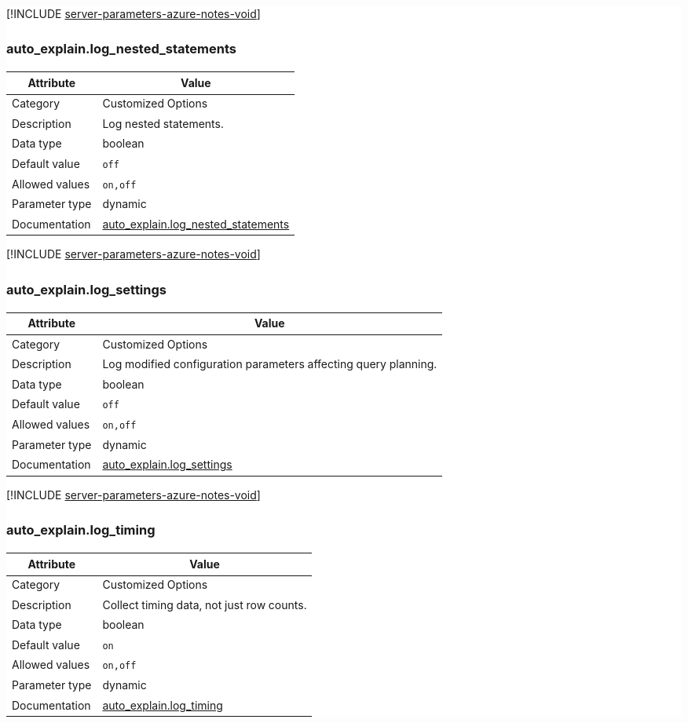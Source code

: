 
[!INCLUDE [server-parameters-azure-notes-void](./server-parameters-azure-notes-void.md)]



### auto_explain.log_nested_statements

| Attribute      | Value                                                      |
|----------------|------------------------------------------------------------|
| Category       | Customized Options |
| Description    | Log nested statements.                                                                                                                                                                      |
| Data type      | boolean     |
| Default value  | `off`                                                                      |
| Allowed values | `on,off`                                                                                                                                                                                                                                                                                                                                                                                                                                                                                                                                                                                                                                                                                                                                      |
| Parameter type | dynamic        |
| Documentation  | [auto_explain.log_nested_statements](https://www.postgresql.org/docs/15/auto-explain.html#id-1.11.7.13.5.3.11.1.3) |


[!INCLUDE [server-parameters-azure-notes-void](./server-parameters-azure-notes-void.md)]



### auto_explain.log_settings

| Attribute      | Value                                                      |
|----------------|------------------------------------------------------------|
| Category       | Customized Options |
| Description    | Log modified configuration parameters affecting query planning.                                                                                                                             |
| Data type      | boolean     |
| Default value  | `off`                                                                      |
| Allowed values | `on,off`                                                                                                                                                                                                                                                                                                                                                                                                                                                                                                                                                                                                                                                                                                                                      |
| Parameter type | dynamic        |
| Documentation  | [auto_explain.log_settings](https://www.postgresql.org/docs/15/auto-explain.html#id-1.11.7.13.5.3.8.1.3)           |


[!INCLUDE [server-parameters-azure-notes-void](./server-parameters-azure-notes-void.md)]



### auto_explain.log_timing

| Attribute      | Value                                                      |
|----------------|------------------------------------------------------------|
| Category       | Customized Options |
| Description    | Collect timing data, not just row counts.                                                                                                                                                   |
| Data type      | boolean     |
| Default value  | `on`                                                                       |
| Allowed values | `on,off`                                                                                                                                                                                                                                                                                                                                                                                                                                                                                                                                                                                                                                                                                                                                      |
| Parameter type | dynamic        |
| Documentation  | [auto_explain.log_timing](https://www.postgresql.org/docs/15/auto-explain.html#id-1.11.7.13.5.3.5.1.3)             |
